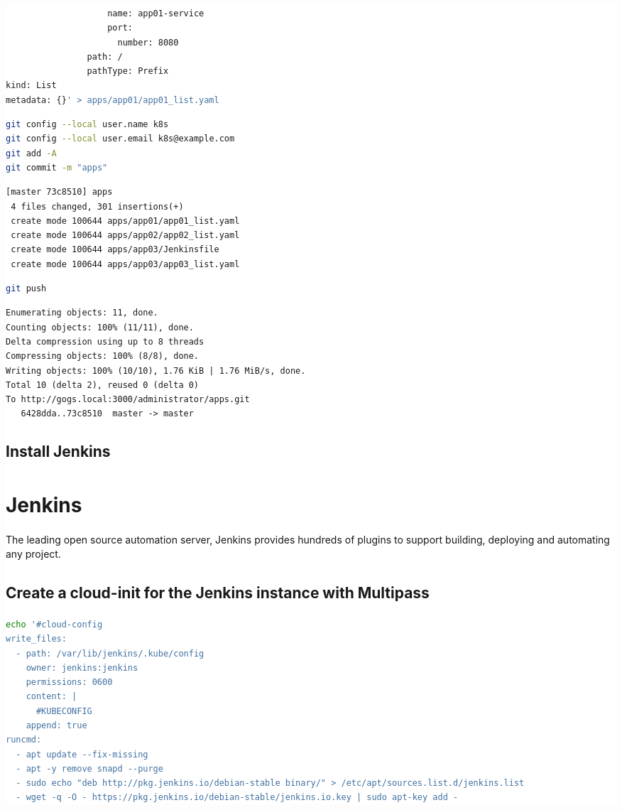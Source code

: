 ```bash
                    name: app01-service
                    port:
                      number: 8080
                path: /
                pathType: Prefix
kind: List
metadata: {}' > apps/app01/app01_list.yaml
```

```bash
git config --local user.name k8s
git config --local user.email k8s@example.com
git add -A
git commit -m "apps"
```

```text
[master 73c8510] apps
 4 files changed, 301 insertions(+)
 create mode 100644 apps/app01/app01_list.yaml
 create mode 100644 apps/app02/app02_list.yaml
 create mode 100644 apps/app03/Jenkinsfile
 create mode 100644 apps/app03/app03_list.yaml
```

```bash
git push
```

```text
Enumerating objects: 11, done.
Counting objects: 100% (11/11), done.
Delta compression using up to 8 threads
Compressing objects: 100% (8/8), done.
Writing objects: 100% (10/10), 1.76 KiB | 1.76 MiB/s, done.
Total 10 (delta 2), reused 0 (delta 0)
To http://gogs.local:3000/administrator/apps.git
   6428dda..73c8510  master -> master
```

## Install Jenkins

# Jenkins

The leading open source automation server, Jenkins provides hundreds of plugins to support building, deploying and automating any project.

## Create a cloud-init for the Jenkins instance with Multipass

```bash
echo '#cloud-config
write_files:
  - path: /var/lib/jenkins/.kube/config
    owner: jenkins:jenkins
    permissions: 0600
    content: |
      #KUBECONFIG
    append: true
runcmd:
  - apt update --fix-missing
  - apt -y remove snapd --purge
  - sudo echo "deb http://pkg.jenkins.io/debian-stable binary/" > /etc/apt/sources.list.d/jenkins.list
  - wget -q -O - https://pkg.jenkins.io/debian-stable/jenkins.io.key | sudo apt-key add -
```